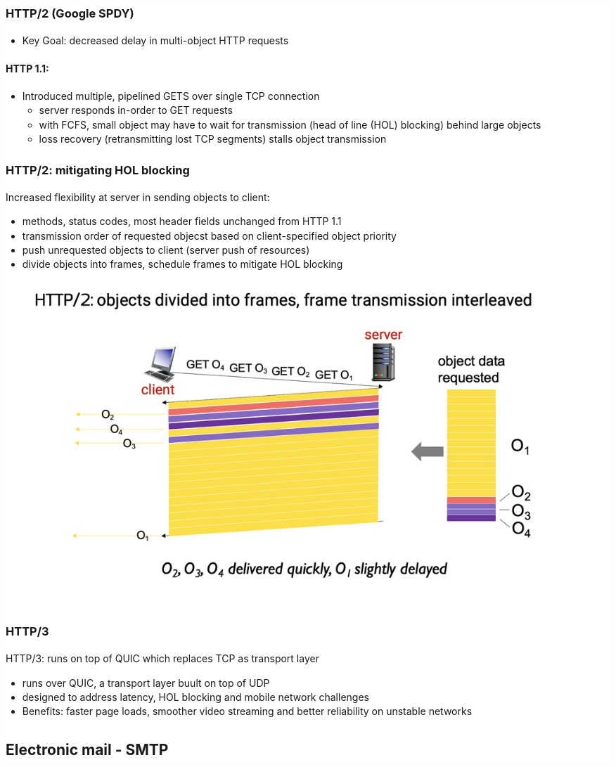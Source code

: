 ### HTTP/2 (Google SPDY)
- Key Goal: decreased delay in multi-object HTTP requests

#### HTTP 1.1:
- Introduced multiple, pipelined GETS over single TCP connection
    - server responds in-order to GET requests
    - with FCFS, small object may have to wait for transmission (head of line (HOL) blocking) behind large objects
    - loss recovery (retransmitting lost TCP segments) stalls object transmission

### HTTP/2: mitigating HOL blocking
Increased flexibility at server in sending objects to client:
- methods, status codes, most header fields unchanged from HTTP 1.1
- transmission order of requested objecst based on client-specified object priority
- push unrequested objects to client (server push of resources)
- divide objects into frames, schedule frames to mitigate HOL blocking

![alt text](image-34.png)

### HTTP/3 
HTTP/3: runs on top of QUIC which replaces TCP as transport layer
- runs over QUIC, a transport layer buult on top of UDP
- designed to address latency, HOL blocking and mobile network challenges
- Benefits: faster page loads, smoother video streaming and better reliability on unstable networks

## Electronic mail - SMTP
